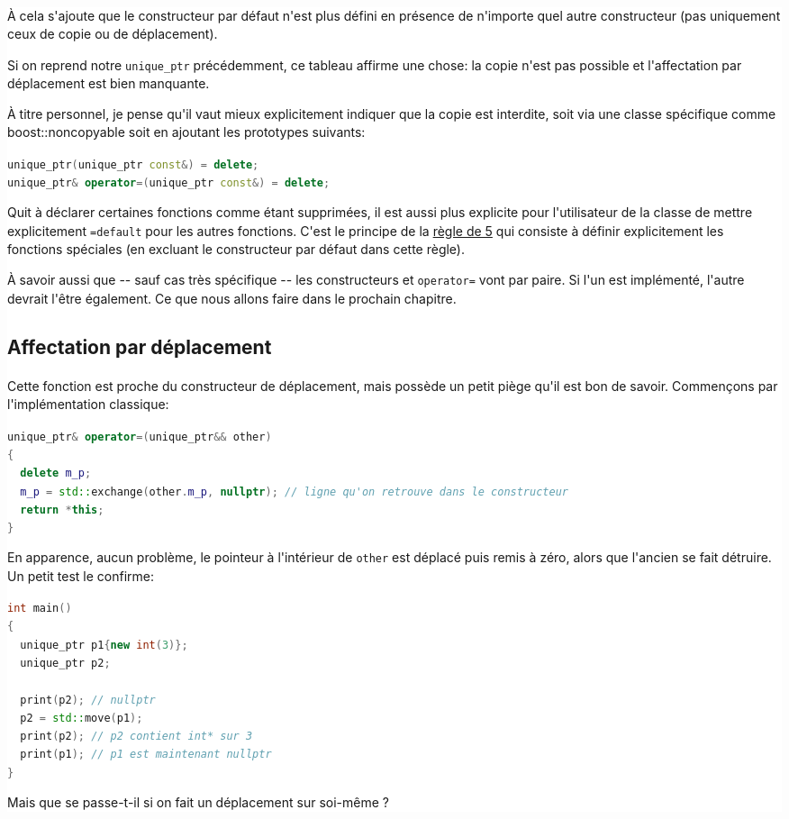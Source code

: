 À cela s'ajoute que le constructeur par défaut n'est plus défini en présence de n'importe quel autre constructeur (pas uniquement ceux de copie ou de déplacement).

Si on reprend notre `unique_ptr` précédemment, ce tableau affirme une chose: la copie n'est pas possible et l'affectation par déplacement est bien manquante.

À titre personnel, je pense qu'il vaut mieux explicitement indiquer que la copie est interdite, soit via une classe spécifique comme boost::noncopyable soit en ajoutant les prototypes suivants:

```cpp
unique_ptr(unique_ptr const&) = delete;
unique_ptr& operator=(unique_ptr const&) = delete;
```

Quit à déclarer certaines fonctions comme étant supprimées, il est aussi plus explicite pour l'utilisateur de la classe de mettre explicitement `=default` pour les autres fonctions. C'est le principe de la [règle de 5](https://en.cppreference.com/w/cpp/language/rule_of_three#Rule_of_five) qui consiste à définir explicitement les fonctions spéciales (en excluant le constructeur par défaut dans cette règle).

À savoir aussi que -- sauf cas très spécifique -- les constructeurs et `operator=` vont par paire. Si l'un est implémenté, l'autre devrait l'être également. Ce que nous allons faire dans le prochain chapitre.



## Affectation par déplacement

Cette fonction est proche du constructeur de déplacement, mais possède un petit piège qu'il est bon de savoir. Commençons par l'implémentation classique:

```cpp
unique_ptr& operator=(unique_ptr&& other)
{
  delete m_p;
  m_p = std::exchange(other.m_p, nullptr); // ligne qu'on retrouve dans le constructeur
  return *this;
}
```

En apparence, aucun problème, le pointeur à l'intérieur de `other` est déplacé puis remis à zéro, alors que l'ancien se fait détruire. Un petit test le confirme:

```cpp
int main()
{
  unique_ptr p1{new int(3)};
  unique_ptr p2;

  print(p2); // nullptr
  p2 = std::move(p1);
  print(p2); // p2 contient int* sur 3
  print(p1); // p1 est maintenant nullptr
}
```

Mais que se passe-t-il si on fait un déplacement sur soi-même ?
